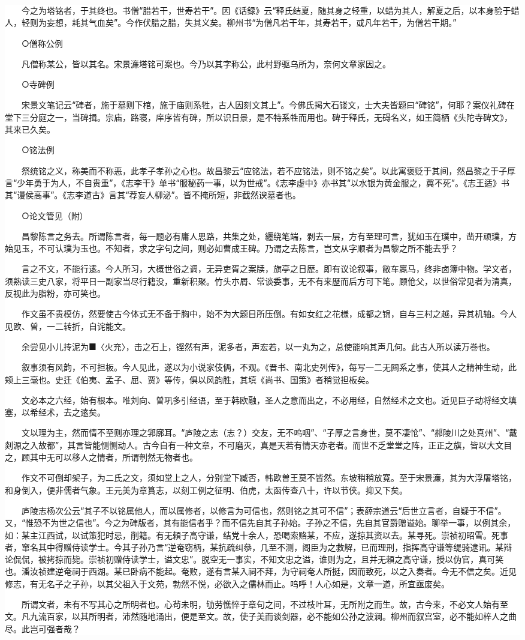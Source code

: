 　　今之为塔铭者，于其终也。书僧“腊若干，世寿若干”。因《话録》云“释氏结夏，随其身之轻重，以蜡为其人，解夏之后，以本身验于蜡人，轻则为妄想，耗其气血矣”。今作伏腊之腊，失其义矣。柳州书“为僧凡若干年，其寿若干，或凡年若干，为僧若干期。”

　　○僧称公例

　　凡僧称某公，皆以其名。宋景濓塔铭可案也。今乃以其字称公，此村野驱乌所为，奈何文章家因之。

　　○寺碑例

　　宋景文笔记云“碑者，施于墓则下棺，施于庙则系牲，古人因刻文其上”。今佛氏掲大石镂文，士大夫皆题曰“碑铭”，何耶？案仪礼碑在堂下三分庭之一，当碑揖。宗庙，路寝，庠序皆有碑，所以识日景，是不特系牲而用也。碑于释氏，无碍名义，如王简栖《头陀寺碑文》，其来已久矣。

　　○铭法例

　　祭统铭之义，称美而不称恶，此孝子孝孙之心也。故昌黎云“应铭法，若不应铭法，则不铭之矣”。以此寓褒贬于其间，然昌黎之于子厚言“少年勇于为人，不自贵重”，《志李干》单书“服秘药一事，以为世戒”。《志李虚中》亦书其“以水银为黄金服之，冀不死”。《志王适》书其“谩侯高事”。《志李道古》言其“荐妄人柳泌”。皆不掩所短，非截然谀墓者也。

　　○论文管见（附）

　　昌黎陈言之务去。所谓陈言者，每一题必有庸人思路，共集之处，纒绕笔端，剥去一层，方有至理可言，犹如玉在璞中，凿开顽璞，方始见玉，不可认璞为玉也。不知者，求之字句之间，则必如曹成王碑。乃谓之去陈言，岂文从字顺者为昌黎之所不能去乎？

　　言之不文，不能行逺。今人所习，大概世俗之调，无异吏胥之案牍，旗亭之日歴。即有议论叙事，敝车羸马，终非卤簿中物。学文者，须熟读三史八家，将平日一副家当尽行籍没，重新积聚。竹头朩屑、常谈委事，无不有来歴而后方可下笔。顾伧父，以世俗常见者为清真，反视此为脂粉，亦可笑也。

　　作文虽不贵模仿，然要使古今体式无不备于胸中，始不为大题目所压倒。有如女红之花様，成都之锦，自与三村之越，异其机轴。今人见欧、曽，一二转折，自诧能文。

　　余尝见小儿抟泥为■〈火充〉，击之石上，铿然有声，泥多者，声宏若，以一丸为之，总使能响其声几何。此古人所以读万巻也。

　　叙事须有风韵，不可担板。今人见此，遂以为小说家伎俩，不观。《晋书、南北史列传》，每写一二无闗系之事，使其人之精神生动，此颊上三毫也。史迁《伯夷、孟子、屈、贾》等传，俱以风韵胜，其填《尚书、国策》者稍觉担板矣。

　　文必本之六经，始有根本。唯刘向、曽巩多引经语，至于韩欧融，圣人之意而出之，不必用经，自然经术之文也。近见巨子动将经文填塞，以希经术，去之逺矣。

　　文以理为主，然而情不至则亦理之郛廓耳。“庐陵之志（志？）交友，无不呜咽”、“子厚之言身世，莫不凄怆”、“郝陵川之处真州”、“戴剡源之入故都”，其言皆能恻恻动人。古今自有一种文章，不可磨灭，真是天若有情天亦老者。而世不乏堂堂之阵，正正之旗，皆以大文目之，顾其中无可以移人之情者，所谓刳然无物者也。

　　作文不可倒却架子，为二氏之文，须如堂上之人，分别堂下臧否，韩欧曽王莫不皆然。东坡稍稍放寛。至于宋景濓，其为大浮屠塔铭，和身倒入，便非儒者气象。王元美为章篔志，以刻工例之征明、伯虎，太函传查八十，许以节侠。抑又下矣。

　　庐陵志杨次公云“其子不以铭属他人，而以属修者，以修言为可信也，然则铭之其可不信”；表薛宗道云“后世立言者，自疑于不信”。又，“惟恐不为世之信也”。今之为碑版者，其有能信者乎？而不信先自其子孙始。子孙之不信，先自其官爵赠谥始。聊举一事，以例其余，如：某主江西试，以试策犯时忌，削籍。有无頼子高守谦，结党十余人，恐喝索赂某，不应，遂掠其资以去。某寻死。崇祯初昭雪。死事者，窜名其中得赠侍读学士。今其子孙乃言“逆奄窃柄，某抗疏纠叅，几至不测，阁臣为之救解，已而理刑，指挥高守谦等缇骑逮讯。某辩论侃侃，被拷掠而毙。崇祯初赠侍读学士，谥文忠”。脱空无一事实，不知文忠之谥，谁则为之，且并无頼之高守谦，授以伪官，真可笑也。潘汝祯建逆奄祠于西湖。某已卧病不能起。奄败，遂有言某入祠不拜，为守祠奄人所挺，因而致死，以之入奏者。今无不信之矣。近见修志，有无名子之子孙，以其父祖入于文苑，勃然不悦，必欲入之儒林而止。呜呼！人心如是，文章一道，所宜亟废矣。

　　所谓文者，未有不写其心之所明者也。心茍未明，劬劳憔悴于章句之间，不过枝叶耳，无所附之而生。故，古今来，不必文人始有至文。凡九流百家，以其所明者，沛然随地涌出，便是至文。故，使子美而谈剑器，必不能如公孙之波澜。柳州而叙宫室，必不能如梓人之曲尽。此岂可强者哉？

